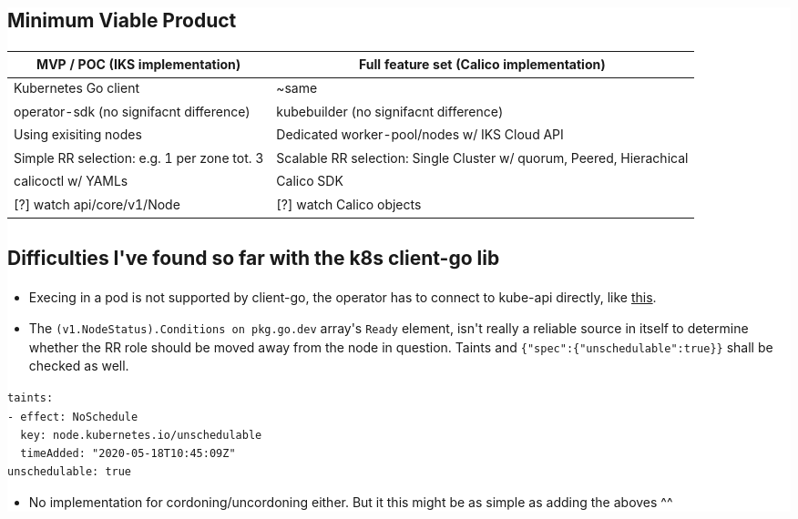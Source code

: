 ## Minimum Viable Product

| MVP / POC (IKS implementation)              | Full feature set (Calico implementation)                             |
|---------------------------------------------|----------------------------------------------------------------------|
| Kubernetes Go client | ~same |
| operator-sdk (no signifacnt difference)     | kubebuilder (no signifacnt difference)                               |
| Using exisiting nodes                       | Dedicated worker-pool/nodes w/ IKS Cloud API                         |
| Simple RR selection: e.g. 1 per zone tot. 3 | Scalable RR selection: Single Cluster w/ quorum, Peered, Hierachical |
| calicoctl w/ YAMLs                          | Calico SDK                                                           |
| [?] watch api/core/v1/Node                  | [?] watch Calico objects                                             |

## Difficulties I've found so far with the k8s client-go lib

- Execing in a pod is not supported by client-go, the operator has to connect to kube-api directly, like [this](https://github.com/a4abhishek/Client-Go-Examples/blob/master/exec_to_pod/exec_to_pod.go).

- The `(v1.NodeStatus).Conditions on pkg.go.dev` array's `Ready` element, isn't really a reliable source in itself to determine whether the RR role should be moved away from the node in question. Taints and `{"spec":{"unschedulable":true}}` shall be checked as well.

```
taints:
- effect: NoSchedule
  key: node.kubernetes.io/unschedulable
  timeAdded: "2020-05-18T10:45:09Z"
unschedulable: true
```

- No implementation for cordoning/uncordoning either. But it this might be as simple as adding the aboves ^^

